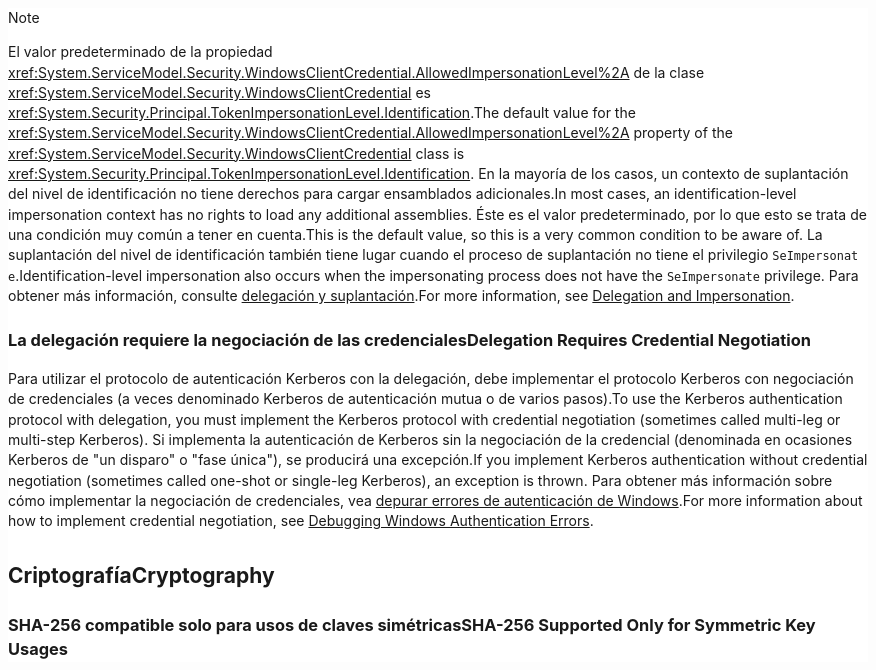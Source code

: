 > [!NOTE]
>  <span data-ttu-id="b23c4-132">El valor predeterminado de la propiedad <xref:System.ServiceModel.Security.WindowsClientCredential.AllowedImpersonationLevel%2A> de la clase <xref:System.ServiceModel.Security.WindowsClientCredential> es <xref:System.Security.Principal.TokenImpersonationLevel.Identification>.</span><span class="sxs-lookup"><span data-stu-id="b23c4-132">The default value for the <xref:System.ServiceModel.Security.WindowsClientCredential.AllowedImpersonationLevel%2A> property of the <xref:System.ServiceModel.Security.WindowsClientCredential> class is <xref:System.Security.Principal.TokenImpersonationLevel.Identification>.</span></span> <span data-ttu-id="b23c4-133">En la mayoría de los casos, un contexto de suplantación del nivel de identificación no tiene derechos para cargar ensamblados adicionales.</span><span class="sxs-lookup"><span data-stu-id="b23c4-133">In most cases, an identification-level impersonation context has no rights to load any additional assemblies.</span></span> <span data-ttu-id="b23c4-134">Éste es el valor predeterminado, por lo que esto se trata de una condición muy común a tener en cuenta.</span><span class="sxs-lookup"><span data-stu-id="b23c4-134">This is the default value, so this is a very common condition to be aware of.</span></span> <span data-ttu-id="b23c4-135">La suplantación del nivel de identificación también tiene lugar cuando el proceso de suplantación no tiene el privilegio `SeImpersonate`.</span><span class="sxs-lookup"><span data-stu-id="b23c4-135">Identification-level impersonation also occurs when the impersonating process does not have the `SeImpersonate` privilege.</span></span> <span data-ttu-id="b23c4-136">Para obtener más información, consulte [delegación y suplantación](../../../../docs/framework/wcf/feature-details/delegation-and-impersonation-with-wcf.md).</span><span class="sxs-lookup"><span data-stu-id="b23c4-136">For more information, see [Delegation and Impersonation](../../../../docs/framework/wcf/feature-details/delegation-and-impersonation-with-wcf.md).</span></span>  
  
### <a name="delegation-requires-credential-negotiation"></a><span data-ttu-id="b23c4-137">La delegación requiere la negociación de las credenciales</span><span class="sxs-lookup"><span data-stu-id="b23c4-137">Delegation Requires Credential Negotiation</span></span>  
 <span data-ttu-id="b23c4-138">Para utilizar el protocolo de autenticación Kerberos con la delegación, debe implementar el protocolo Kerberos con negociación de credenciales (a veces denominado Kerberos de autenticación mutua o de varios pasos).</span><span class="sxs-lookup"><span data-stu-id="b23c4-138">To use the Kerberos authentication protocol with delegation, you must implement the Kerberos protocol with credential negotiation (sometimes called multi-leg or multi-step Kerberos).</span></span> <span data-ttu-id="b23c4-139">Si implementa la autenticación de Kerberos sin la negociación de la credencial (denominada en ocasiones Kerberos de "un disparo" o "fase única"), se producirá una excepción.</span><span class="sxs-lookup"><span data-stu-id="b23c4-139">If you implement Kerberos authentication without credential negotiation (sometimes called one-shot or single-leg Kerberos), an exception is thrown.</span></span> <span data-ttu-id="b23c4-140">Para obtener más información sobre cómo implementar la negociación de credenciales, vea [depurar errores de autenticación de Windows](../../../../docs/framework/wcf/feature-details/debugging-windows-authentication-errors.md).</span><span class="sxs-lookup"><span data-stu-id="b23c4-140">For more information about how to implement credential negotiation, see [Debugging Windows Authentication Errors](../../../../docs/framework/wcf/feature-details/debugging-windows-authentication-errors.md).</span></span>  
  
## <a name="cryptography"></a><span data-ttu-id="b23c4-141">Criptografía</span><span class="sxs-lookup"><span data-stu-id="b23c4-141">Cryptography</span></span>  
  
### <a name="sha-256-supported-only-for-symmetric-key-usages"></a><span data-ttu-id="b23c4-142">SHA-256 compatible solo para usos de claves simétricas</span><span class="sxs-lookup"><span data-stu-id="b23c4-142">SHA-256 Supported Only for Symmetric Key Usages</span></span>  